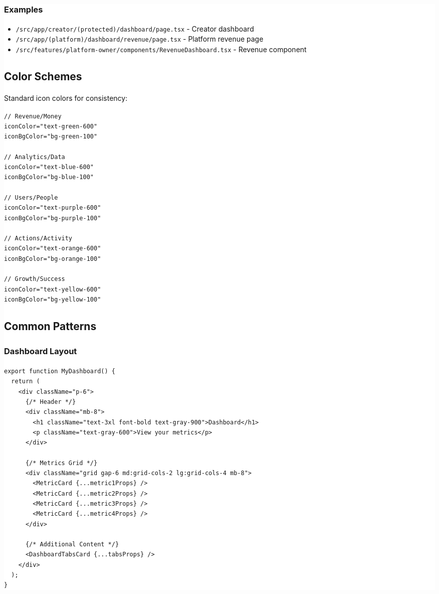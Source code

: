 ### Examples
- `/src/app/creator/(protected)/dashboard/page.tsx` - Creator dashboard
- `/src/app/(platform)/dashboard/revenue/page.tsx` - Platform revenue page
- `/src/features/platform-owner/components/RevenueDashboard.tsx` - Revenue component

## Color Schemes

Standard icon colors for consistency:

```tsx
// Revenue/Money
iconColor="text-green-600"
iconBgColor="bg-green-100"

// Analytics/Data
iconColor="text-blue-600"
iconBgColor="bg-blue-100"

// Users/People
iconColor="text-purple-600"
iconBgColor="bg-purple-100"

// Actions/Activity
iconColor="text-orange-600"
iconBgColor="bg-orange-100"

// Growth/Success
iconColor="text-yellow-600"
iconBgColor="bg-yellow-100"
```

## Common Patterns

### Dashboard Layout
```tsx
export function MyDashboard() {
  return (
    <div className="p-6">
      {/* Header */}
      <div className="mb-8">
        <h1 className="text-3xl font-bold text-gray-900">Dashboard</h1>
        <p className="text-gray-600">View your metrics</p>
      </div>

      {/* Metrics Grid */}
      <div className="grid gap-6 md:grid-cols-2 lg:grid-cols-4 mb-8">
        <MetricCard {...metric1Props} />
        <MetricCard {...metric2Props} />
        <MetricCard {...metric3Props} />
        <MetricCard {...metric4Props} />
      </div>

      {/* Additional Content */}
      <DashboardTabsCard {...tabsProps} />
    </div>
  );
}
```
